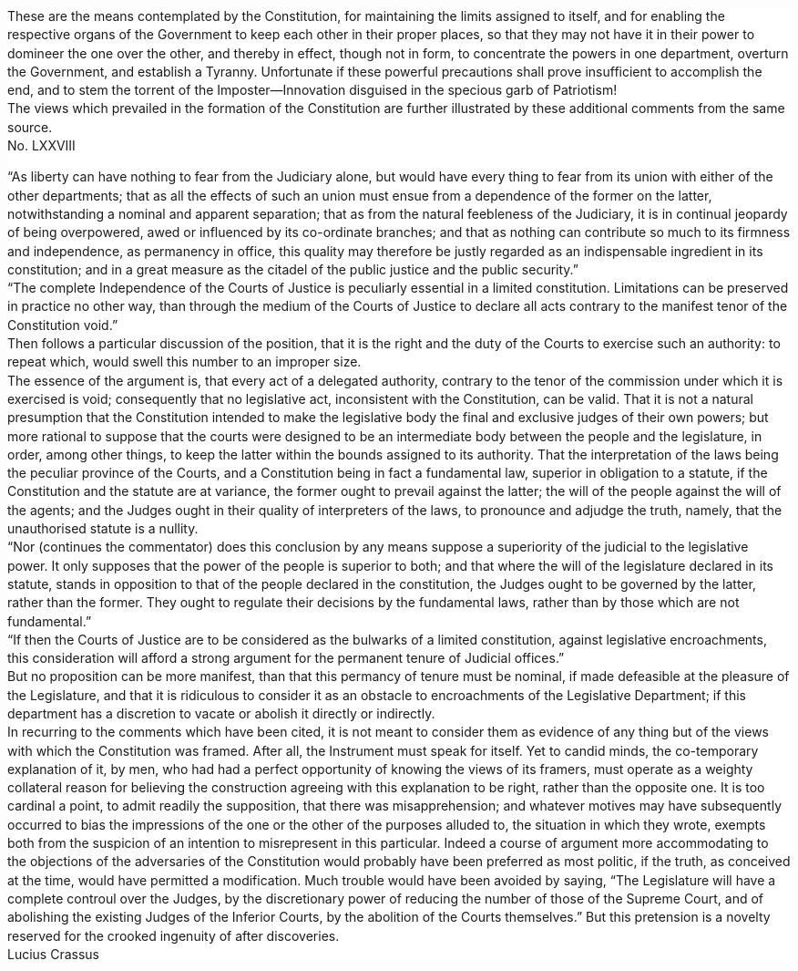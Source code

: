 These are the means contemplated by the Constitution, for maintaining the limits assigned to itself, and for enabling the respective organs of the Government to keep each other in their proper places, so that they may not have it in their power to domineer the one over the other, and thereby in effect, though not in form, to concentrate the powers in one department, overturn the Government, and establish a Tyranny. Unfortunate if these powerful precautions shall prove insufficient to accomplish the end, and to stem the torrent of the Imposter—Innovation disguised in the specious garb of Patriotism!  
The views which prevailed in the formation of the Constitution are further illustrated by these additional comments from the same source.  
No. LXXVIII  
  
“As liberty can have nothing to fear from the Judiciary alone, but would have every thing to fear from its union with either of the other departments; that as all the effects of such an union must ensue from a dependence of the former on the latter, notwithstanding a nominal and apparent separation; that as from the natural feebleness of the Judiciary, it is in continual jeopardy of being overpowered, awed or influenced by its co-ordinate branches; and that as nothing can contribute so much to its firmness and independence, as permanency in office, this quality may therefore be justly regarded as an indispensable ingredient in its constitution; and in a great measure as the citadel of the public justice and the public security.”  
“The complete Independence of the Courts of Justice is peculiarly essential in a limited constitution. Limitations can be preserved in practice no other way, than through the medium of the Courts of Justice to declare all acts contrary to the manifest tenor of the Constitution void.”  
Then follows a particular discussion of the position, that it is the right and the duty of the Courts to exercise such an authority: to repeat which, would swell this number to an improper size.  
The essence of the argument is, that every act of a delegated authority, contrary to the tenor of the commission under which it is exercised is void; consequently that no legislative act, inconsistent with the Constitution, can be valid. That it is not a natural presumption that the Constitution intended to make the legislative body the final and exclusive judges of their own powers; but more rational to suppose that the courts were designed to be an intermediate body between the people and the legislature, in order, among other things, to keep the latter within the bounds assigned to its authority. That the interpretation of the laws being the peculiar province of the Courts, and a Constitution being in fact a fundamental law, superior in obligation to a statute, if the Constitution and the statute are at variance, the former ought to prevail against the latter; the will of the people against the will of the agents; and the Judges ought in their quality of interpreters of the laws, to pronounce and adjudge the truth, namely, that the unauthorised statute is a nullity.  
“Nor (continues the commentator) does this conclusion by any means suppose a superiority of the judicial to the legislative power. It only supposes that the power of the people is superior to both; and that where the will of the legislature declared in its statute, stands in opposition to that of the people declared in the constitution, the Judges ought to be governed by the latter, rather than the former. They ought to regulate their decisions by the fundamental laws, rather than by those which are not fundamental.”  
“If then the Courts of Justice are to be considered as the bulwarks of a limited constitution, against legislative encroachments, this consideration will afford a strong argument for the permanent tenure of Judicial offices.”  
But no proposition can be more manifest, than that this permancy of tenure must be nominal, if made defeasible at the pleasure of the Legislature, and that it is ridiculous to consider it as an obstacle to encroachments of the Legislative Department; if this department has a discretion to vacate or abolish it directly or indirectly.  
In recurring to the comments which have been cited, it is not meant to consider them as evidence of any thing but of the views with which the Constitution was framed. After all, the Instrument must speak for itself. Yet to candid minds, the co-temporary explanation of it, by men, who had had a perfect opportunity of knowing the views of its framers, must operate as a weighty collateral reason for believing the construction agreeing with this explanation to be right, rather than the opposite one. It is too cardinal a point, to admit readily the supposition, that there was misapprehension; and whatever motives may have subsequently occurred to bias the impressions of the one or the other of the purposes alluded to, the situation in which they wrote, exempts both from the suspicion of an intention to misrepresent in this particular. Indeed a course of argument more accommodating to the objections of the adversaries of the Constitution would probably have been preferred as most politic, if the truth, as conceived at the time, would have permitted a modification. Much trouble would have been avoided by saying, “The Legislature will have a complete controul over the Judges, by the discretionary power of reducing the number of those of the Supreme Court, and of abolishing the existing Judges of the Inferior Courts, by the abolition of the Courts themselves.” But this pretension is a novelty reserved for the crooked ingenuity of after discoveries.  
Lucius Crassus